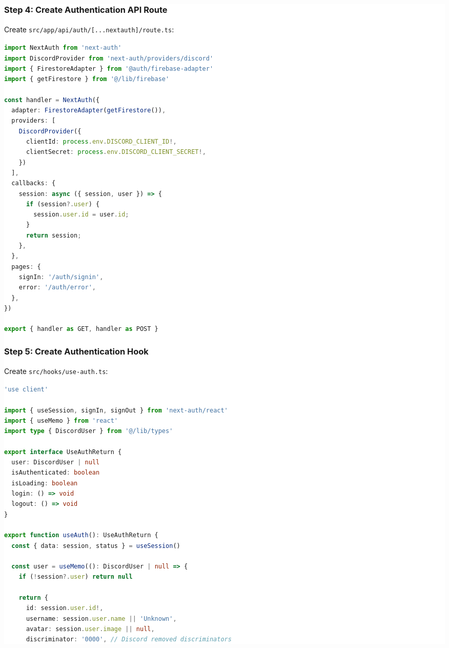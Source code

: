 ### **Step 4: Create Authentication API Route**

Create `src/app/api/auth/[...nextauth]/route.ts`:

```typescript
import NextAuth from 'next-auth'
import DiscordProvider from 'next-auth/providers/discord'
import { FirestoreAdapter } from '@auth/firebase-adapter'
import { getFirestore } from '@/lib/firebase'

const handler = NextAuth({
  adapter: FirestoreAdapter(getFirestore()),
  providers: [
    DiscordProvider({
      clientId: process.env.DISCORD_CLIENT_ID!,
      clientSecret: process.env.DISCORD_CLIENT_SECRET!,
    })
  ],
  callbacks: {
    session: async ({ session, user }) => {
      if (session?.user) {
        session.user.id = user.id;
      }
      return session;
    },
  },
  pages: {
    signIn: '/auth/signin',
    error: '/auth/error',
  },
})

export { handler as GET, handler as POST }
```

### **Step 5: Create Authentication Hook**

Create `src/hooks/use-auth.ts`:

```typescript
'use client'

import { useSession, signIn, signOut } from 'next-auth/react'
import { useMemo } from 'react'
import type { DiscordUser } from '@/lib/types'

export interface UseAuthReturn {
  user: DiscordUser | null
  isAuthenticated: boolean
  isLoading: boolean
  login: () => void
  logout: () => void
}

export function useAuth(): UseAuthReturn {
  const { data: session, status } = useSession()

  const user = useMemo((): DiscordUser | null => {
    if (!session?.user) return null

    return {
      id: session.user.id!,
      username: session.user.name || 'Unknown',
      avatar: session.user.image || null,
      discriminator: '0000', // Discord removed discriminators
```